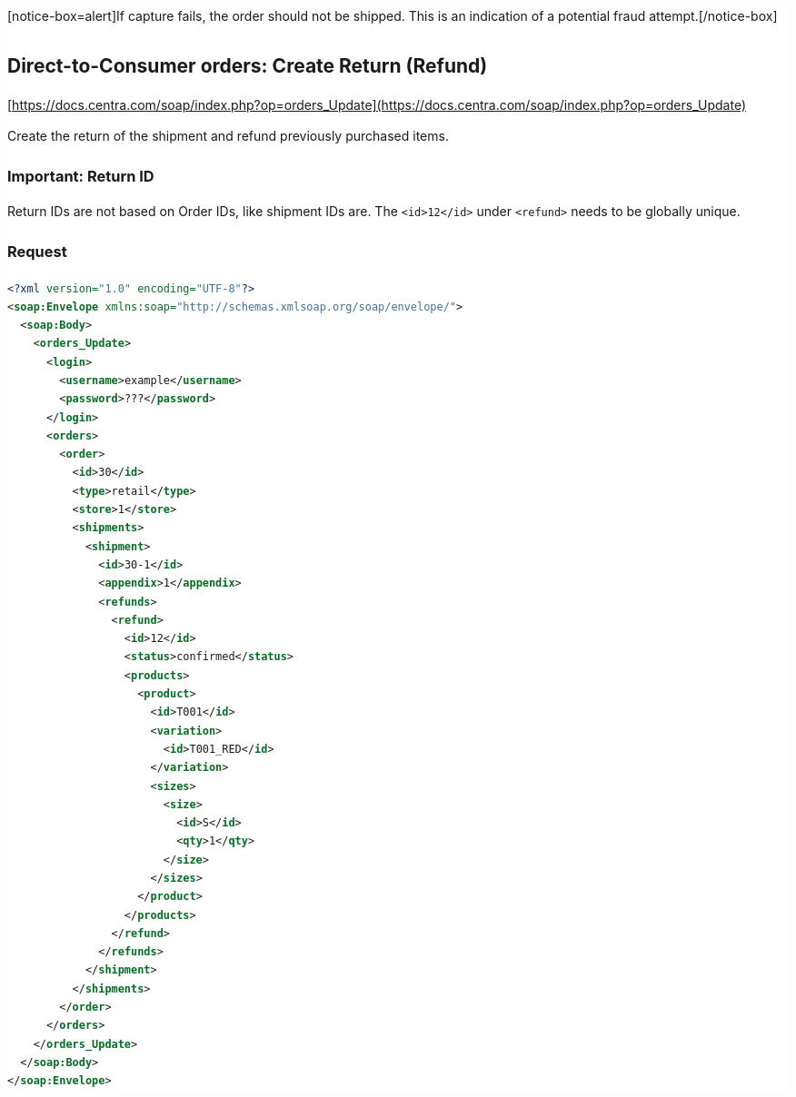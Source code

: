 [notice-box=alert]If capture fails, the order should not be shipped. This is an indication of a potential fraud attempt.[/notice-box]

## Direct-to-Consumer orders: Create Return (Refund)

[https://docs.centra.com/soap/index.php?op=orders_Update](https://docs.centra.com/soap/index.php?op=orders_Update)

Create the return of the shipment and refund previously purchased items.

### Important: Return ID

Return IDs are not based on Order IDs, like shipment IDs are. The `<id>12</id>` under `<refund>` needs to be globally unique.

### Request

```xml
<?xml version="1.0" encoding="UTF-8"?>
<soap:Envelope xmlns:soap="http://schemas.xmlsoap.org/soap/envelope/">
  <soap:Body>
    <orders_Update>
      <login>
        <username>example</username>
        <password>???</password>
      </login>
      <orders>
        <order>
          <id>30</id>
          <type>retail</type>
          <store>1</store>
          <shipments>
            <shipment>
              <id>30-1</id>
              <appendix>1</appendix>
              <refunds>
                <refund>
                  <id>12</id>
                  <status>confirmed</status>
                  <products>
                    <product>
                      <id>T001</id>
                      <variation>
                        <id>T001_RED</id>
                      </variation>
                      <sizes>
                        <size>
                          <id>S</id>
                          <qty>1</qty>
                        </size>
                      </sizes>
                    </product>
                  </products>
                </refund>
              </refunds>
            </shipment>
          </shipments>
        </order>
      </orders>
    </orders_Update>
  </soap:Body>
</soap:Envelope>
```
